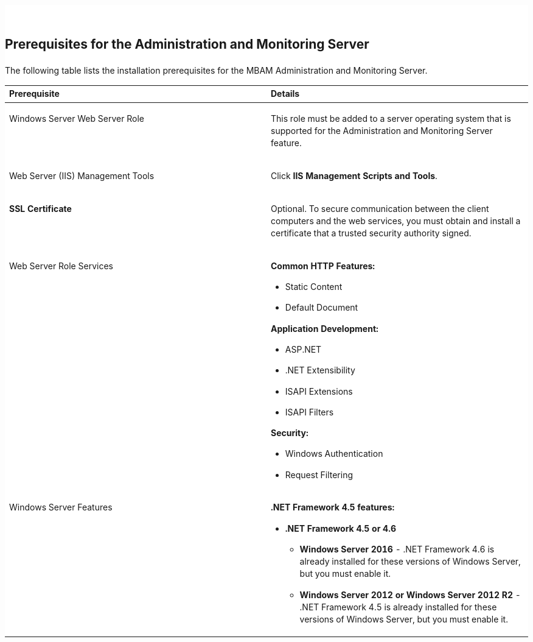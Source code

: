  

## <a href="" id="bkmk-prereqsams"></a>Prerequisites for the Administration and Monitoring Server


The following table lists the installation prerequisites for the MBAM Administration and Monitoring Server.

<table>
<colgroup>
<col width="50%" />
<col width="50%" />
</colgroup>
<thead>
<tr class="header">
<th align="left">Prerequisite</th>
<th align="left">Details</th>
</tr>
</thead>
<tbody>
<tr class="odd">
<td align="left"><p>Windows Server Web Server Role</p></td>
<td align="left"><p>This role must be added to a server operating system that is supported for the Administration and Monitoring Server feature.</p></td>
</tr>
<tr class="even">
<td align="left"><p>Web Server (IIS) Management Tools</p></td>
<td align="left"><p>Click <strong>IIS Management Scripts and Tools</strong>.</p></td>
</tr>
<tr class="odd">
<td align="left"><p><strong>SSL Certificate</strong></p></td>
<td align="left"><p>Optional. To secure communication between the client computers and the web services, you must obtain and install a certificate that a trusted security authority signed.</p></td>
</tr>
<tr class="even">
<td align="left"><p>Web Server Role Services</p></td>
<td align="left"><p><strong>Common HTTP Features:</strong></p>
<ul>
<li><p>Static Content</p></li>
<li><p>Default Document</p></li>
</ul>
<p><strong>Application Development:</strong></p>
<ul>
<li><p>ASP.NET</p></li>
<li><p>.NET Extensibility</p></li>
<li><p>ISAPI Extensions</p></li>
<li><p>ISAPI Filters</p></li>
</ul>
<p><strong>Security:</strong></p>
<ul>
<li><p>Windows Authentication</p></li>
<li><p>Request Filtering</p></li>
</ul></td>
</tr>
<tr class="odd">
<td align="left"><p>Windows Server Features</p></td>
<td align="left"><p><strong>.NET Framework 4.5 features:</strong></p>
<ul>
<li><p><strong>.NET Framework 4.5 or 4.6</strong></p>
<ul>
<li><p><strong>Windows Server 2016</strong> - .NET Framework 4.6 is already installed for these versions of Windows Server, but you must enable it.</p></li>  
<li><p><strong>Windows Server 2012 or Windows Server 2012 R2</strong> - .NET Framework 4.5 is already installed for these versions of Windows Server, but you must enable it.</p></li>